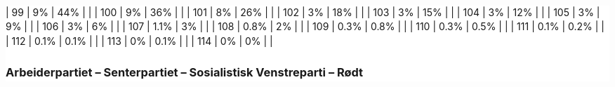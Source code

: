 | 99 | 9% | 44% |  |
| 100 | 9% | 36% |  |
| 101 | 8% | 26% |  |
| 102 | 3% | 18% |  |
| 103 | 3% | 15% |  |
| 104 | 3% | 12% |  |
| 105 | 3% | 9% |  |
| 106 | 3% | 6% |  |
| 107 | 1.1% | 3% |  |
| 108 | 0.8% | 2% |  |
| 109 | 0.3% | 0.8% |  |
| 110 | 0.3% | 0.5% |  |
| 111 | 0.1% | 0.2% |  |
| 112 | 0.1% | 0.1% |  |
| 113 | 0% | 0.1% |  |
| 114 | 0% | 0% |  |

### Arbeiderpartiet – Senterpartiet – Sosialistisk Venstreparti – Rødt
